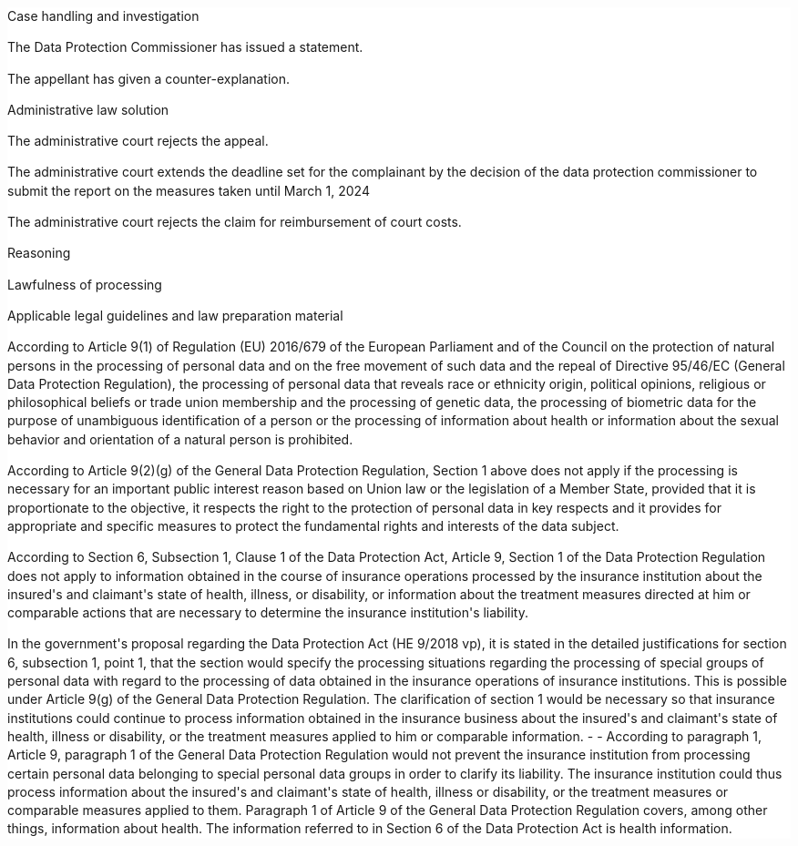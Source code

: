 Case handling and investigation

The Data Protection Commissioner has issued a statement.

The appellant has given a counter-explanation.

Administrative law solution

The administrative court rejects the appeal.

The administrative court extends the deadline set for the complainant by the decision of the data protection commissioner to submit the report on the measures taken until March 1, 2024

The administrative court rejects the claim for reimbursement of court costs.

Reasoning

Lawfulness of processing

Applicable legal guidelines and law preparation material

According to Article 9(1) of Regulation (EU) 2016/679 of the European Parliament and of the Council on the protection of natural persons in the processing of personal data and on the free movement of such data and the repeal of Directive 95/46/EC (General Data Protection Regulation), the processing of personal data that reveals race or ethnicity origin, political opinions, religious or philosophical beliefs or trade union membership and the processing of genetic data, the processing of biometric data for the purpose of unambiguous identification of a person or the processing of information about health or information about the sexual behavior and orientation of a natural person is prohibited.

According to Article 9(2)(g) of the General Data Protection Regulation, Section 1 above does not apply if the processing is necessary for an important public interest reason based on Union law or the legislation of a Member State, provided that it is proportionate to the objective, it respects the right to the protection of personal data in key respects and it provides for appropriate and specific measures to protect the fundamental rights and interests of the data subject.

According to Section 6, Subsection 1, Clause 1 of the Data Protection Act, Article 9, Section 1 of the Data Protection Regulation does not apply to information obtained in the course of insurance operations processed by the insurance institution about the insured's and claimant's state of health, illness, or disability, or information about the treatment measures directed at him or comparable actions that are necessary to determine the insurance institution's liability.

In the government's proposal regarding the Data Protection Act (HE 9/2018 vp), it is stated in the detailed justifications for section 6, subsection 1, point 1, that the section would specify the processing situations regarding the processing of special groups of personal data with regard to the processing of data obtained in the insurance operations of insurance institutions. This is possible under Article 9(g) of the General Data Protection Regulation. The clarification of section 1 would be necessary so that insurance institutions could continue to process information obtained in the insurance business about the insured's and claimant's state of health, illness or disability, or the treatment measures applied to him or comparable information. - - According to paragraph 1, Article 9, paragraph 1 of the General Data Protection Regulation would not prevent the insurance institution from processing certain personal data belonging to special personal data groups in order to clarify its liability. The insurance institution could thus process information about the insured's and claimant's state of health, illness or disability, or the treatment measures or comparable measures applied to them. Paragraph 1 of Article 9 of the General Data Protection Regulation covers, among other things, information about health. The information referred to in Section 6 of the Data Protection Act is health information.
